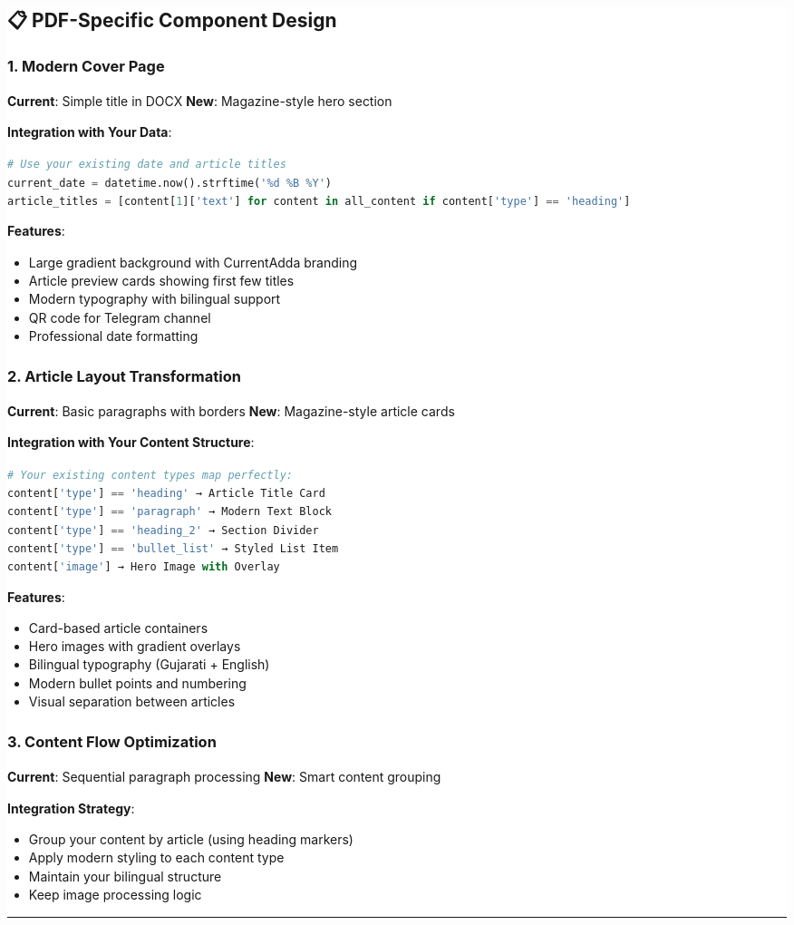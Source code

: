 
## 📋 PDF-Specific Component Design

### 1. Modern Cover Page
**Current**: Simple title in DOCX
**New**: Magazine-style hero section

**Integration with Your Data**:
```python
# Use your existing date and article titles
current_date = datetime.now().strftime('%d %B %Y')
article_titles = [content[1]['text'] for content in all_content if content['type'] == 'heading']
```

**Features**:
- Large gradient background with CurrentAdda branding
- Article preview cards showing first few titles
- Modern typography with bilingual support
- QR code for Telegram channel
- Professional date formatting

### 2. Article Layout Transformation
**Current**: Basic paragraphs with borders
**New**: Magazine-style article cards

**Integration with Your Content Structure**:
```python
# Your existing content types map perfectly:
content['type'] == 'heading' → Article Title Card
content['type'] == 'paragraph' → Modern Text Block
content['type'] == 'heading_2' → Section Divider
content['type'] == 'bullet_list' → Styled List Item
content['image'] → Hero Image with Overlay
```

**Features**:
- Card-based article containers
- Hero images with gradient overlays
- Bilingual typography (Gujarati + English)
- Modern bullet points and numbering
- Visual separation between articles

### 3. Content Flow Optimization
**Current**: Sequential paragraph processing
**New**: Smart content grouping

**Integration Strategy**:
- Group your content by article (using heading markers)
- Apply modern styling to each content type
- Maintain your bilingual structure
- Keep image processing logic

---
